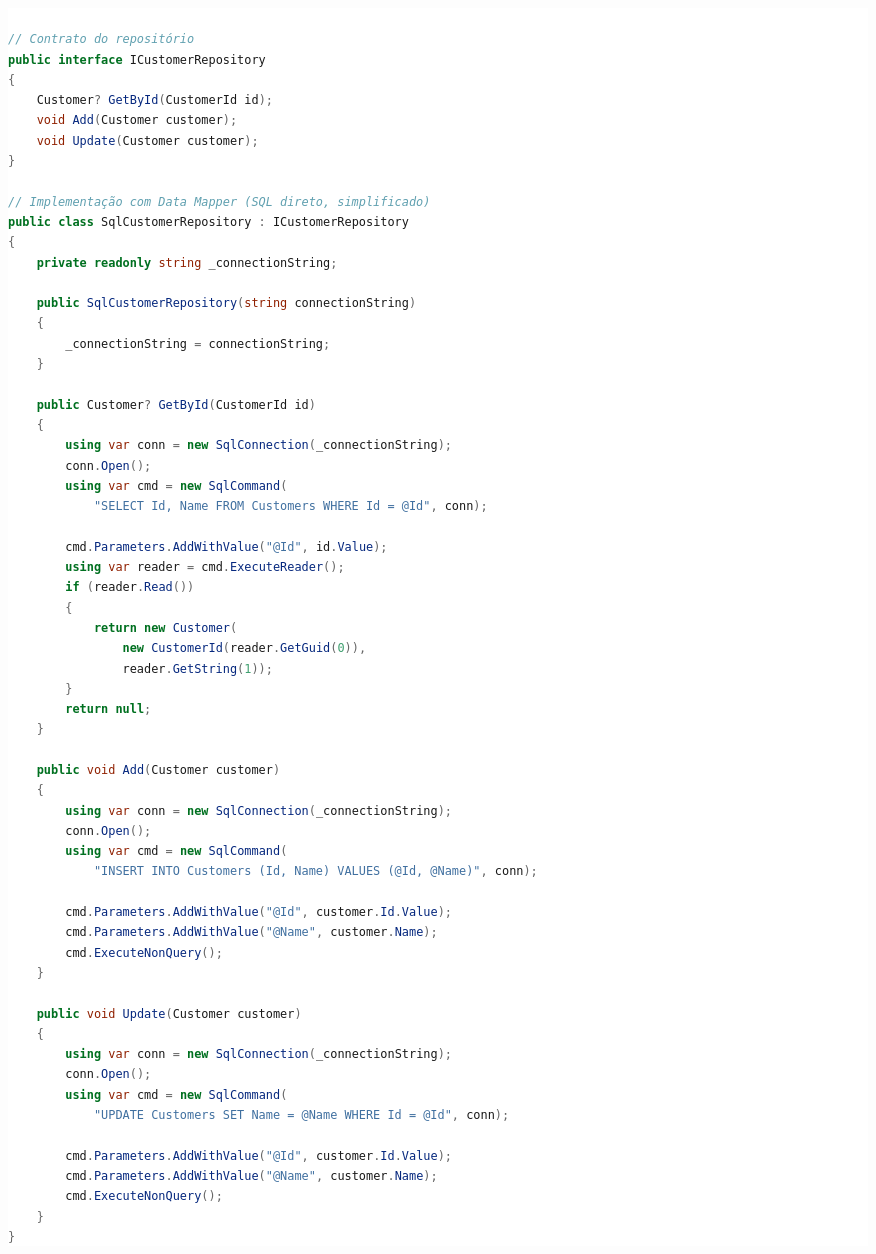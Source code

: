 ```csharp

// Contrato do repositório
public interface ICustomerRepository
{
    Customer? GetById(CustomerId id);
    void Add(Customer customer);
    void Update(Customer customer);
}

// Implementação com Data Mapper (SQL direto, simplificado)
public class SqlCustomerRepository : ICustomerRepository
{
    private readonly string _connectionString;

    public SqlCustomerRepository(string connectionString)
    {
        _connectionString = connectionString;
    }

    public Customer? GetById(CustomerId id)
    {
        using var conn = new SqlConnection(_connectionString);
        conn.Open();
        using var cmd = new SqlCommand(
            "SELECT Id, Name FROM Customers WHERE Id = @Id", conn);

        cmd.Parameters.AddWithValue("@Id", id.Value);
        using var reader = cmd.ExecuteReader();
        if (reader.Read())
        {
            return new Customer(
                new CustomerId(reader.GetGuid(0)),
                reader.GetString(1));
        }
        return null;
    }

    public void Add(Customer customer)
    {
        using var conn = new SqlConnection(_connectionString);
        conn.Open();
        using var cmd = new SqlCommand(
            "INSERT INTO Customers (Id, Name) VALUES (@Id, @Name)", conn);

        cmd.Parameters.AddWithValue("@Id", customer.Id.Value);
        cmd.Parameters.AddWithValue("@Name", customer.Name);
        cmd.ExecuteNonQuery();
    }

    public void Update(Customer customer)
    {
        using var conn = new SqlConnection(_connectionString);
        conn.Open();
        using var cmd = new SqlCommand(
            "UPDATE Customers SET Name = @Name WHERE Id = @Id", conn);

        cmd.Parameters.AddWithValue("@Id", customer.Id.Value);
        cmd.Parameters.AddWithValue("@Name", customer.Name);
        cmd.ExecuteNonQuery();
    }
}
```
